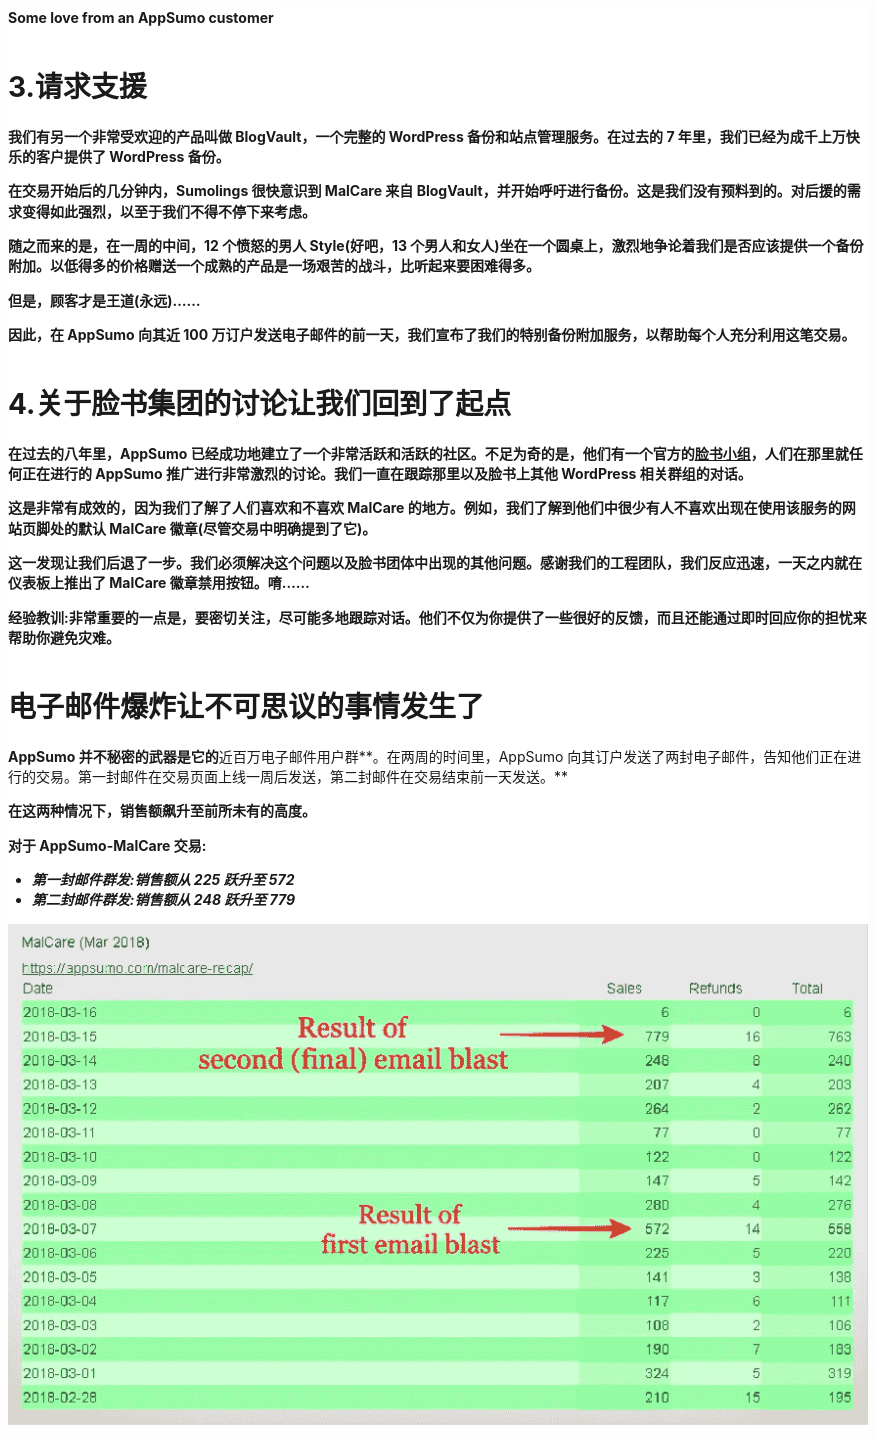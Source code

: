 **Some love from an AppSumo customer**

# **3.请求支援**

**我们有另一个非常受欢迎的产品叫做 BlogVault，一个完整的 WordPress 备份和站点管理服务。在过去的 7 年里，我们已经为成千上万快乐的客户提供了 WordPress 备份。**

**在交易开始后的几分钟内，Sumolings 很快意识到 MalCare 来自 BlogVault，并开始呼吁进行备份。这是我们没有预料到的。对后援的需求变得如此强烈，以至于我们不得不停下来考虑。**

**随之而来的是，在一周的中间，12 个愤怒的男人 Style(好吧，13 个男人和女人)坐在一个圆桌上，激烈地争论着我们是否应该提供一个备份附加。以低得多的价格赠送一个成熟的产品是一场艰苦的战斗，比听起来要困难得多。**

****但是，顾客才是王道(永远)……****

**因此，在 AppSumo 向其近 100 万订户发送电子邮件的前一天，我们宣布了我们的特别备份附加服务，以帮助每个人充分利用这笔交易。**

# **4.关于脸书集团的讨论让我们回到了起点**

**在过去的八年里，AppSumo 已经成功地建立了一个非常活跃和活跃的社区。不足为奇的是，他们有一个官方的[脸书小组](https://www.facebook.com/groups/OfficialAppSumo/)，人们在那里就任何正在进行的 AppSumo 推广进行非常激烈的讨论。我们一直在跟踪那里以及脸书上其他 WordPress 相关群组的对话。**

**这是非常有成效的，因为我们了解了人们喜欢和不喜欢 MalCare 的地方。例如，我们了解到他们中很少有人不喜欢出现在使用该服务的网站页脚处的默认 MalCare 徽章(尽管交易中明确提到了它)。**

**这一发现让我们后退了一步。我们必须解决这个问题以及脸书团体中出现的其他问题。感谢我们的工程团队，我们反应迅速，一天之内就在仪表板上推出了 MalCare 徽章禁用按钮。唷……**

**经验教训:非常重要的一点是，要密切关注，尽可能多地跟踪对话。他们不仅为你提供了一些很好的反馈，而且还能通过即时回应你的担忧来帮助你避免灾难。**

# **电子邮件爆炸让不可思议的事情发生了**

**AppSumo 并不秘密的武器是它的**近百万电子邮件用户群**。在两周的时间里，AppSumo 向其订户发送了两封电子邮件，告知他们正在进行的交易。第一封邮件在交易页面上线一周后发送，第二封邮件在交易结束前一天发送。**

**在这两种情况下，销售额飙升至前所未有的高度。**

**对于 AppSumo-MalCare 交易:**

*   ***第一封邮件群发:销售额从* ***225 跃升至 572*****
*   ***第二封邮件群发:销售额从* ***248 跃升至 779*****

**![](img/6f03a17ce7e666c0038f1b986756cbda.png)**